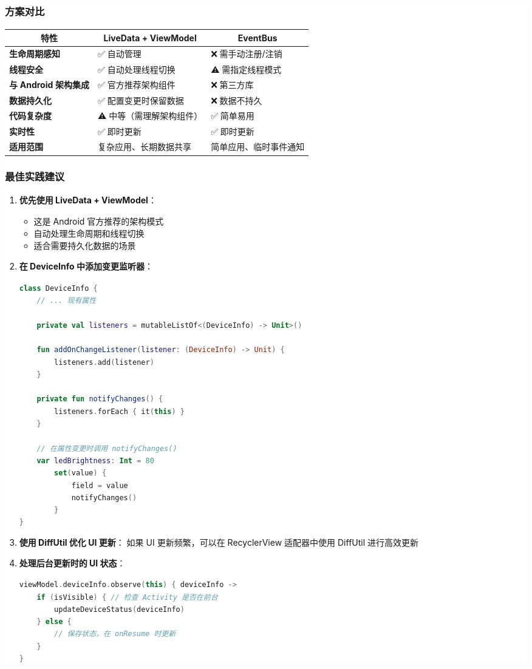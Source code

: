 ### 方案对比

| 特性                     | LiveData + ViewModel               | EventBus                  |
|--------------------------|------------------------------------|---------------------------|
| **生命周期感知**         | ✅ 自动管理                         | ❌ 需手动注册/注销         |
| **线程安全**             | ✅ 自动处理线程切换                 | ⚠️ 需指定线程模式           |
| **与 Android 架构集成**  | ✅ 官方推荐架构组件                 | ❌ 第三方库                 |
| **数据持久化**           | ✅ 配置变更时保留数据               | ❌ 数据不持久               |
| **代码复杂度**           | ⚠️ 中等（需理解架构组件）           | ✅ 简单易用                 |
| **实时性**               | ✅ 即时更新                         | ✅ 即时更新                 |
| **适用范围**             | 复杂应用、长期数据共享              | 简单应用、临时事件通知      |

### 最佳实践建议

1. **优先使用 LiveData + ViewModel**：
   - 这是 Android 官方推荐的架构模式
   - 自动处理生命周期和线程切换
   - 适合需要持久化数据的场景

2. **在 DeviceInfo 中添加变更监听器**：
   ```kotlin
   class DeviceInfo {
       // ... 现有属性
       
       private val listeners = mutableListOf<(DeviceInfo) -> Unit>()
       
       fun addOnChangeListener(listener: (DeviceInfo) -> Unit) {
           listeners.add(listener)
       }
       
       private fun notifyChanges() {
           listeners.forEach { it(this) }
       }
       
       // 在属性变更时调用 notifyChanges()
       var ledBrightness: Int = 80
           set(value) {
               field = value
               notifyChanges()
           }
   }
   ```

3. **使用 DiffUtil 优化 UI 更新**：
   如果 UI 更新频繁，可以在 RecyclerView 适配器中使用 DiffUtil 进行高效更新

4. **处理后台更新时的 UI 状态**：
   ```kotlin
   viewModel.deviceInfo.observe(this) { deviceInfo ->
       if (isVisible) { // 检查 Activity 是否在前台
           updateDeviceStatus(deviceInfo)
       } else {
           // 保存状态，在 onResume 时更新
       }
   }
   ```
